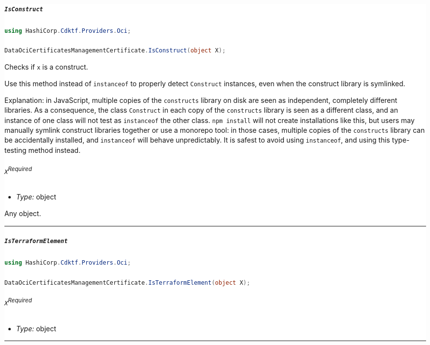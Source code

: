
##### `IsConstruct` <a name="IsConstruct" id="rhizo-co-terraform-provider-oci.dataOciCertificatesManagementCertificate.DataOciCertificatesManagementCertificate.isConstruct"></a>

```csharp
using HashiCorp.Cdktf.Providers.Oci;

DataOciCertificatesManagementCertificate.IsConstruct(object X);
```

Checks if `x` is a construct.

Use this method instead of `instanceof` to properly detect `Construct`
instances, even when the construct library is symlinked.

Explanation: in JavaScript, multiple copies of the `constructs` library on
disk are seen as independent, completely different libraries. As a
consequence, the class `Construct` in each copy of the `constructs` library
is seen as a different class, and an instance of one class will not test as
`instanceof` the other class. `npm install` will not create installations
like this, but users may manually symlink construct libraries together or
use a monorepo tool: in those cases, multiple copies of the `constructs`
library can be accidentally installed, and `instanceof` will behave
unpredictably. It is safest to avoid using `instanceof`, and using
this type-testing method instead.

###### `X`<sup>Required</sup> <a name="X" id="rhizo-co-terraform-provider-oci.dataOciCertificatesManagementCertificate.DataOciCertificatesManagementCertificate.isConstruct.parameter.x"></a>

- *Type:* object

Any object.

---

##### `IsTerraformElement` <a name="IsTerraformElement" id="rhizo-co-terraform-provider-oci.dataOciCertificatesManagementCertificate.DataOciCertificatesManagementCertificate.isTerraformElement"></a>

```csharp
using HashiCorp.Cdktf.Providers.Oci;

DataOciCertificatesManagementCertificate.IsTerraformElement(object X);
```

###### `X`<sup>Required</sup> <a name="X" id="rhizo-co-terraform-provider-oci.dataOciCertificatesManagementCertificate.DataOciCertificatesManagementCertificate.isTerraformElement.parameter.x"></a>

- *Type:* object

---
